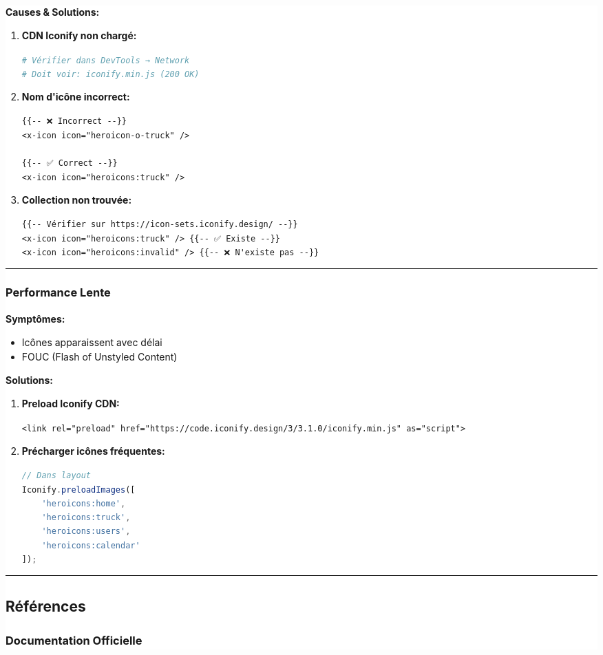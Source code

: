 **Causes & Solutions:**

1. **CDN Iconify non chargé:**
   ```bash
   # Vérifier dans DevTools → Network
   # Doit voir: iconify.min.js (200 OK)
   ```

2. **Nom d'icône incorrect:**
   ```blade
   {{-- ❌ Incorrect --}}
   <x-icon icon="heroicon-o-truck" />

   {{-- ✅ Correct --}}
   <x-icon icon="heroicons:truck" />
   ```

3. **Collection non trouvée:**
   ```blade
   {{-- Vérifier sur https://icon-sets.iconify.design/ --}}
   <x-icon icon="heroicons:truck" /> {{-- ✅ Existe --}}
   <x-icon icon="heroicons:invalid" /> {{-- ❌ N'existe pas --}}
   ```

---

### Performance Lente

**Symptômes:**
- Icônes apparaissent avec délai
- FOUC (Flash of Unstyled Content)

**Solutions:**

1. **Preload Iconify CDN:**
   ```blade
   <link rel="preload" href="https://code.iconify.design/3/3.1.0/iconify.min.js" as="script">
   ```

2. **Précharger icônes fréquentes:**
   ```javascript
   // Dans layout
   Iconify.preloadImages([
       'heroicons:home',
       'heroicons:truck',
       'heroicons:users',
       'heroicons:calendar'
   ]);
   ```

---

## Références

### Documentation Officielle
